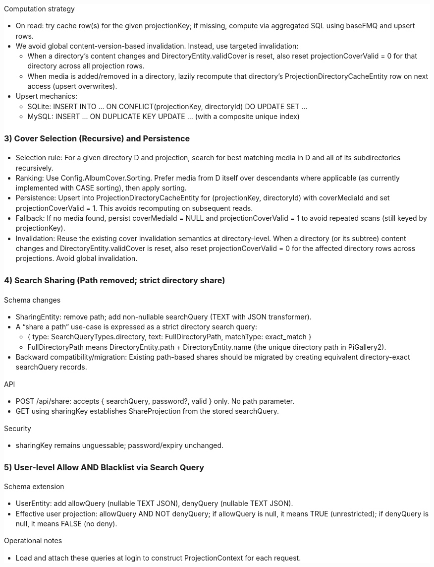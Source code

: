 Computation strategy
- On read: try cache row(s) for the given projectionKey; if missing, compute via aggregated SQL using baseFMQ and upsert rows.
- We avoid global content-version-based invalidation. Instead, use targeted invalidation:
  - When a directory’s content changes and DirectoryEntity.validCover is reset, also reset projectionCoverValid = 0 for that directory across all projection rows.
  - When media is added/removed in a directory, lazily recompute that directory’s ProjectionDirectoryCacheEntity row on next access (upsert overwrites).
- Upsert mechanics:
  - SQLite: INSERT INTO ... ON CONFLICT(projectionKey, directoryId) DO UPDATE SET ...
  - MySQL: INSERT ... ON DUPLICATE KEY UPDATE ... (with a composite unique index)

### 3) Cover Selection (Recursive) and Persistence
- Selection rule: For a given directory D and projection, search for best matching media in D and all of its subdirectories recursively.
- Ranking: Use Config.AlbumCover.Sorting. Prefer media from D itself over descendants where applicable (as currently implemented with CASE sorting), then apply sorting.
- Persistence: Upsert into ProjectionDirectoryCacheEntity for (projectionKey, directoryId) with coverMediaId and set projectionCoverValid = 1. This avoids recomputing on subsequent reads.
- Fallback: If no media found, persist coverMediaId = NULL and projectionCoverValid = 1 to avoid repeated scans (still keyed by projectionKey).
- Invalidation: Reuse the existing cover invalidation semantics at directory-level. When a directory (or its subtree) content changes and DirectoryEntity.validCover is reset, also reset projectionCoverValid = 0 for the affected directory rows across projections. Avoid global invalidation.

### 4) Search Sharing (Path removed; strict directory share)
Schema changes
- SharingEntity: remove path; add non-nullable searchQuery (TEXT with JSON transformer).
- A “share a path” use-case is expressed as a strict directory search query:
  - { type: SearchQueryTypes.directory, text: FullDirectoryPath, matchType: exact_match }
  - FullDirectoryPath means DirectoryEntity.path + DirectoryEntity.name (the unique directory path in PiGallery2).
- Backward compatibility/migration: Existing path-based shares should be migrated by creating equivalent directory-exact searchQuery records.

API
- POST /api/share: accepts { searchQuery, password?, valid } only. No path parameter.
- GET using sharingKey establishes ShareProjection from the stored searchQuery.

Security
- sharingKey remains unguessable; password/expiry unchanged.

### 5) User-level Allow AND Blacklist via Search Query
Schema extension
- UserEntity: add allowQuery (nullable TEXT JSON), denyQuery (nullable TEXT JSON).
- Effective user projection: allowQuery AND NOT denyQuery; if allowQuery is null, it means TRUE (unrestricted); if denyQuery is null, it means FALSE (no deny).

Operational notes
- Load and attach these queries at login to construct ProjectionContext for each request.
